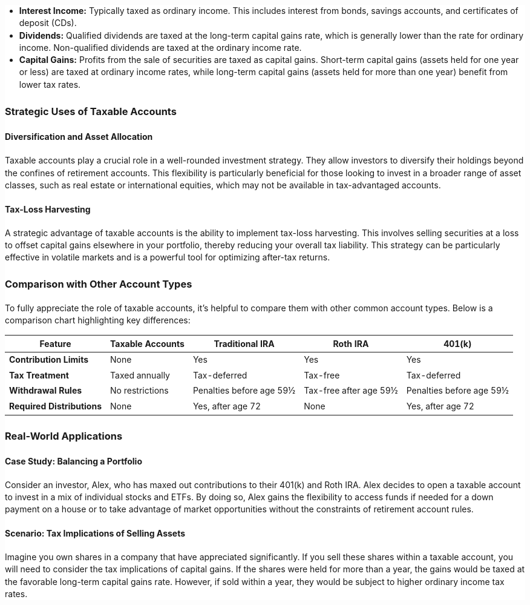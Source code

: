 - **Interest Income:** Typically taxed as ordinary income. This includes interest from bonds, savings accounts, and certificates of deposit (CDs).
- **Dividends:** Qualified dividends are taxed at the long-term capital gains rate, which is generally lower than the rate for ordinary income. Non-qualified dividends are taxed at the ordinary income rate.
- **Capital Gains:** Profits from the sale of securities are taxed as capital gains. Short-term capital gains (assets held for one year or less) are taxed at ordinary income rates, while long-term capital gains (assets held for more than one year) benefit from lower tax rates.

### Strategic Uses of Taxable Accounts

#### Diversification and Asset Allocation

Taxable accounts play a crucial role in a well-rounded investment strategy. They allow investors to diversify their holdings beyond the confines of retirement accounts. This flexibility is particularly beneficial for those looking to invest in a broader range of asset classes, such as real estate or international equities, which may not be available in tax-advantaged accounts.

#### Tax-Loss Harvesting

A strategic advantage of taxable accounts is the ability to implement tax-loss harvesting. This involves selling securities at a loss to offset capital gains elsewhere in your portfolio, thereby reducing your overall tax liability. This strategy can be particularly effective in volatile markets and is a powerful tool for optimizing after-tax returns.

### Comparison with Other Account Types

To fully appreciate the role of taxable accounts, it’s helpful to compare them with other common account types. Below is a comparison chart highlighting key differences:

| Feature                 | Taxable Accounts | Traditional IRA | Roth IRA | 401(k) |
|-------------------------|------------------|-----------------|----------|--------|
| **Contribution Limits** | None             | Yes             | Yes      | Yes    |
| **Tax Treatment**       | Taxed annually   | Tax-deferred    | Tax-free | Tax-deferred |
| **Withdrawal Rules**    | No restrictions  | Penalties before age 59½ | Tax-free after age 59½ | Penalties before age 59½ |
| **Required Distributions** | None         | Yes, after age 72 | None    | Yes, after age 72 |

### Real-World Applications

#### Case Study: Balancing a Portfolio

Consider an investor, Alex, who has maxed out contributions to their 401(k) and Roth IRA. Alex decides to open a taxable account to invest in a mix of individual stocks and ETFs. By doing so, Alex gains the flexibility to access funds if needed for a down payment on a house or to take advantage of market opportunities without the constraints of retirement account rules.

#### Scenario: Tax Implications of Selling Assets

Imagine you own shares in a company that have appreciated significantly. If you sell these shares within a taxable account, you will need to consider the tax implications of capital gains. If the shares were held for more than a year, the gains would be taxed at the favorable long-term capital gains rate. However, if sold within a year, they would be subject to higher ordinary income tax rates.
